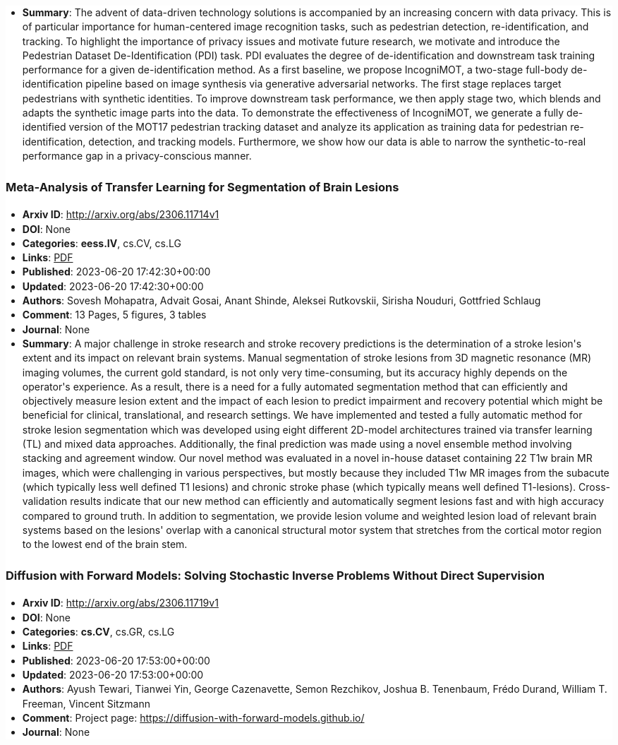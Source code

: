 - **Summary**: The advent of data-driven technology solutions is accompanied by an increasing concern with data privacy. This is of particular importance for human-centered image recognition tasks, such as pedestrian detection, re-identification, and tracking. To highlight the importance of privacy issues and motivate future research, we motivate and introduce the Pedestrian Dataset De-Identification (PDI) task. PDI evaluates the degree of de-identification and downstream task training performance for a given de-identification method. As a first baseline, we propose IncogniMOT, a two-stage full-body de-identification pipeline based on image synthesis via generative adversarial networks. The first stage replaces target pedestrians with synthetic identities. To improve downstream task performance, we then apply stage two, which blends and adapts the synthetic image parts into the data. To demonstrate the effectiveness of IncogniMOT, we generate a fully de-identified version of the MOT17 pedestrian tracking dataset and analyze its application as training data for pedestrian re-identification, detection, and tracking models. Furthermore, we show how our data is able to narrow the synthetic-to-real performance gap in a privacy-conscious manner.



### Meta-Analysis of Transfer Learning for Segmentation of Brain Lesions
- **Arxiv ID**: http://arxiv.org/abs/2306.11714v1
- **DOI**: None
- **Categories**: **eess.IV**, cs.CV, cs.LG
- **Links**: [PDF](http://arxiv.org/pdf/2306.11714v1)
- **Published**: 2023-06-20 17:42:30+00:00
- **Updated**: 2023-06-20 17:42:30+00:00
- **Authors**: Sovesh Mohapatra, Advait Gosai, Anant Shinde, Aleksei Rutkovskii, Sirisha Nouduri, Gottfried Schlaug
- **Comment**: 13 Pages, 5 figures, 3 tables
- **Journal**: None
- **Summary**: A major challenge in stroke research and stroke recovery predictions is the determination of a stroke lesion's extent and its impact on relevant brain systems. Manual segmentation of stroke lesions from 3D magnetic resonance (MR) imaging volumes, the current gold standard, is not only very time-consuming, but its accuracy highly depends on the operator's experience. As a result, there is a need for a fully automated segmentation method that can efficiently and objectively measure lesion extent and the impact of each lesion to predict impairment and recovery potential which might be beneficial for clinical, translational, and research settings. We have implemented and tested a fully automatic method for stroke lesion segmentation which was developed using eight different 2D-model architectures trained via transfer learning (TL) and mixed data approaches. Additionally, the final prediction was made using a novel ensemble method involving stacking and agreement window. Our novel method was evaluated in a novel in-house dataset containing 22 T1w brain MR images, which were challenging in various perspectives, but mostly because they included T1w MR images from the subacute (which typically less well defined T1 lesions) and chronic stroke phase (which typically means well defined T1-lesions). Cross-validation results indicate that our new method can efficiently and automatically segment lesions fast and with high accuracy compared to ground truth. In addition to segmentation, we provide lesion volume and weighted lesion load of relevant brain systems based on the lesions' overlap with a canonical structural motor system that stretches from the cortical motor region to the lowest end of the brain stem.



### Diffusion with Forward Models: Solving Stochastic Inverse Problems Without Direct Supervision
- **Arxiv ID**: http://arxiv.org/abs/2306.11719v1
- **DOI**: None
- **Categories**: **cs.CV**, cs.GR, cs.LG
- **Links**: [PDF](http://arxiv.org/pdf/2306.11719v1)
- **Published**: 2023-06-20 17:53:00+00:00
- **Updated**: 2023-06-20 17:53:00+00:00
- **Authors**: Ayush Tewari, Tianwei Yin, George Cazenavette, Semon Rezchikov, Joshua B. Tenenbaum, Frédo Durand, William T. Freeman, Vincent Sitzmann
- **Comment**: Project page: https://diffusion-with-forward-models.github.io/
- **Journal**: None
